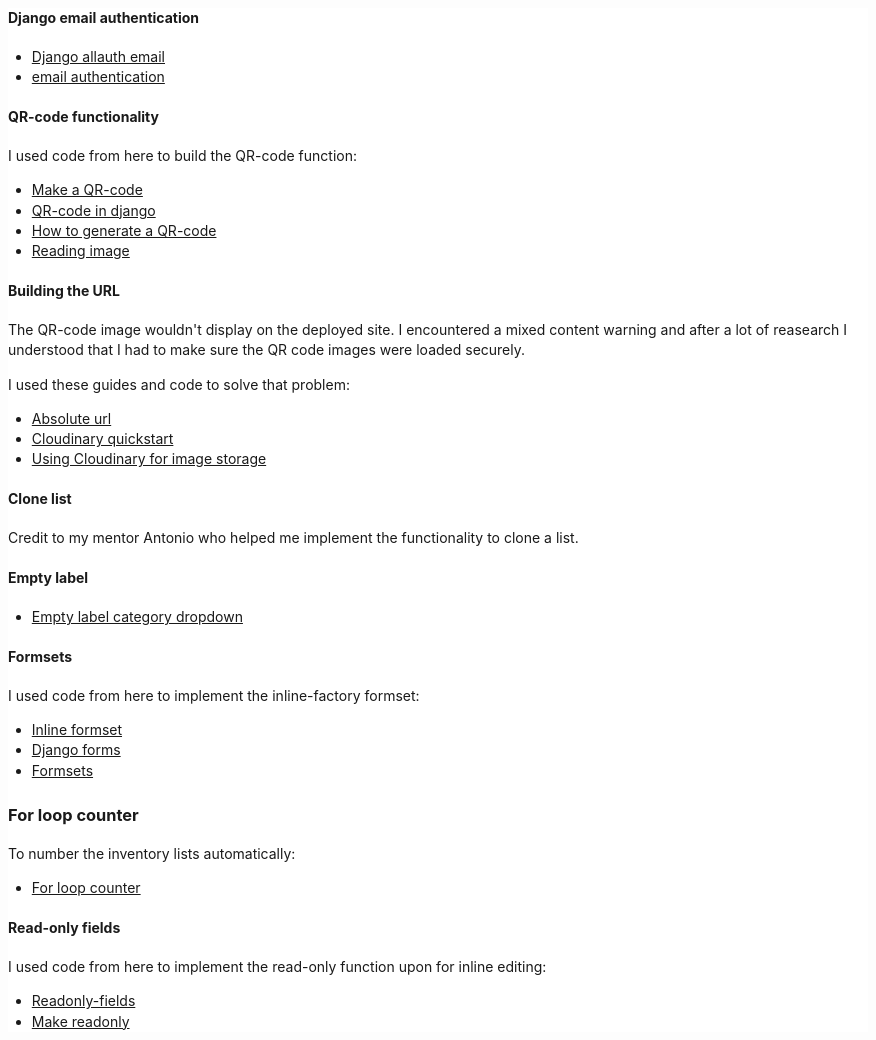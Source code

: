 #### Django email authentication
- [Django allauth email](https://florianbgt.com/posts/django_allauth_email_login)
- [email authentication](https://www.codesnail.com/django-allauth-email-authentication-tutorial/?utm_content=cmp-true)


#### QR-code functionality

I used code from here to build the QR-code function:

- [Make a QR-code](https://stackoverflow.com/questions/60404466/can-i-make-a-qrcode-from-a-python-function-with-django)
- [QR-code in django](https://medium.com/@mbrsagor/use-qr-code-in-django-2b5f4c97896)
- [How to generate a QR-code](https://studygyaan.com/django/how-to-generate-a-qr-code-in-django?utm_content=cmp-true)
- [Reading image](https://stackoverflow.com/questions/76900044/issues-reading-image-from-bytesio-object-using-pil)

#### Building the URL
The QR-code image wouldn't display on the deployed site. I encountered a mixed content warning and after a lot of reasearch I understood that I had to make sure the QR code images were loaded securely.


I used these guides and code to solve that problem:
- [Absolute url](https://syntaxfix.com/question/48692/how-can-i-get-the-full-absolute-url-with-domain-in-django)
- [Cloudinary quickstart](https://cloudinary.com/documentation/python_quickstart)
- [Using Cloudinary for image storage](https://www.topcoder.com/thrive/articles/using-cloudinary-for-image-storage-with-express)


#### Clone list
Credit to my mentor Antonio who helped me implement the functionality to clone a list.

#### Empty label
- [Empty label category dropdown](https://stackoverflow.com/questions/37223688/django-empty-label-in-choice-field-no-queryset)

#### Formsets
I used code from here to implement the inline-factory formset:
- [Inline formset](https://stackoverflow.com/questions/29758558/inlineformset-factory-create-new-objects-and-edit-objects-after-created)
- [Django forms](https://docs.djangoproject.com/en/5.0/ref/forms/models/)
- [Formsets](https://docs.djangoproject.com/en/5.0/topics/forms/formsets/)

### For loop counter
To number the inventory lists automatically:
- [For loop counter](https://testdriven.io/tips/f41d2a7e-ee74-4121-bfd5-976f32b9e67a/)

#### Read-only fields

I used code from here to implement the read-only function upon for inline editing:
- [Readonly-fields](https://www.appsloveworld.com/django/100/22/readonly-fields-in-django-formset#google_vignette)
- [Make readonly](https://stackoverflow.com/questions/70340853/how-to-make-some-django-inlines-read-only)
